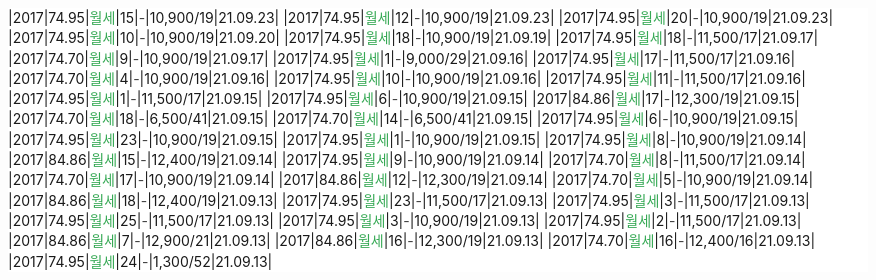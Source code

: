 |2017|74.95|<span style="color:#34A853">월세</span>|15|<span style="color:#444444">-</span>|10,900/19|21.09.23|
|2017|74.95|<span style="color:#34A853">월세</span>|12|<span style="color:#444444">-</span>|10,900/19|21.09.23|
|2017|74.95|<span style="color:#34A853">월세</span>|20|<span style="color:#444444">-</span>|10,900/19|21.09.23|
|2017|74.95|<span style="color:#34A853">월세</span>|10|<span style="color:#444444">-</span>|10,900/19|21.09.20|
|2017|74.95|<span style="color:#34A853">월세</span>|18|<span style="color:#444444">-</span>|10,900/19|21.09.19|
|2017|74.95|<span style="color:#34A853">월세</span>|18|<span style="color:#444444">-</span>|11,500/17|21.09.17|
|2017|74.70|<span style="color:#34A853">월세</span>|9|<span style="color:#444444">-</span>|10,900/19|21.09.17|
|2017|74.95|<span style="color:#34A853">월세</span>|1|<span style="color:#444444">-</span>|9,000/29|21.09.16|
|2017|74.95|<span style="color:#34A853">월세</span>|17|<span style="color:#444444">-</span>|11,500/17|21.09.16|
|2017|74.70|<span style="color:#34A853">월세</span>|4|<span style="color:#444444">-</span>|10,900/19|21.09.16|
|2017|74.95|<span style="color:#34A853">월세</span>|10|<span style="color:#444444">-</span>|10,900/19|21.09.16|
|2017|74.95|<span style="color:#34A853">월세</span>|11|<span style="color:#444444">-</span>|11,500/17|21.09.16|
|2017|74.95|<span style="color:#34A853">월세</span>|1|<span style="color:#444444">-</span>|11,500/17|21.09.15|
|2017|74.95|<span style="color:#34A853">월세</span>|6|<span style="color:#444444">-</span>|10,900/19|21.09.15|
|2017|84.86|<span style="color:#34A853">월세</span>|17|<span style="color:#444444">-</span>|12,300/19|21.09.15|
|2017|74.70|<span style="color:#34A853">월세</span>|18|<span style="color:#444444">-</span>|6,500/41|21.09.15|
|2017|74.70|<span style="color:#34A853">월세</span>|14|<span style="color:#444444">-</span>|6,500/41|21.09.15|
|2017|74.95|<span style="color:#34A853">월세</span>|6|<span style="color:#444444">-</span>|10,900/19|21.09.15|
|2017|74.95|<span style="color:#34A853">월세</span>|23|<span style="color:#444444">-</span>|10,900/19|21.09.15|
|2017|74.95|<span style="color:#34A853">월세</span>|1|<span style="color:#444444">-</span>|10,900/19|21.09.15|
|2017|74.95|<span style="color:#34A853">월세</span>|8|<span style="color:#444444">-</span>|10,900/19|21.09.14|
|2017|84.86|<span style="color:#34A853">월세</span>|15|<span style="color:#444444">-</span>|12,400/19|21.09.14|
|2017|74.95|<span style="color:#34A853">월세</span>|9|<span style="color:#444444">-</span>|10,900/19|21.09.14|
|2017|74.70|<span style="color:#34A853">월세</span>|8|<span style="color:#444444">-</span>|11,500/17|21.09.14|
|2017|74.70|<span style="color:#34A853">월세</span>|17|<span style="color:#444444">-</span>|10,900/19|21.09.14|
|2017|84.86|<span style="color:#34A853">월세</span>|12|<span style="color:#444444">-</span>|12,300/19|21.09.14|
|2017|74.70|<span style="color:#34A853">월세</span>|5|<span style="color:#444444">-</span>|10,900/19|21.09.14|
|2017|84.86|<span style="color:#34A853">월세</span>|18|<span style="color:#444444">-</span>|12,400/19|21.09.13|
|2017|74.95|<span style="color:#34A853">월세</span>|23|<span style="color:#444444">-</span>|11,500/17|21.09.13|
|2017|74.95|<span style="color:#34A853">월세</span>|3|<span style="color:#444444">-</span>|11,500/17|21.09.13|
|2017|74.95|<span style="color:#34A853">월세</span>|25|<span style="color:#444444">-</span>|11,500/17|21.09.13|
|2017|74.95|<span style="color:#34A853">월세</span>|3|<span style="color:#444444">-</span>|10,900/19|21.09.13|
|2017|74.95|<span style="color:#34A853">월세</span>|2|<span style="color:#444444">-</span>|11,500/17|21.09.13|
|2017|84.86|<span style="color:#34A853">월세</span>|7|<span style="color:#444444">-</span>|12,900/21|21.09.13|
|2017|84.86|<span style="color:#34A853">월세</span>|16|<span style="color:#444444">-</span>|12,300/19|21.09.13|
|2017|74.70|<span style="color:#34A853">월세</span>|16|<span style="color:#444444">-</span>|12,400/16|21.09.13|
|2017|74.95|<span style="color:#34A853">월세</span>|24|<span style="color:#444444">-</span>|1,300/52|21.09.13|